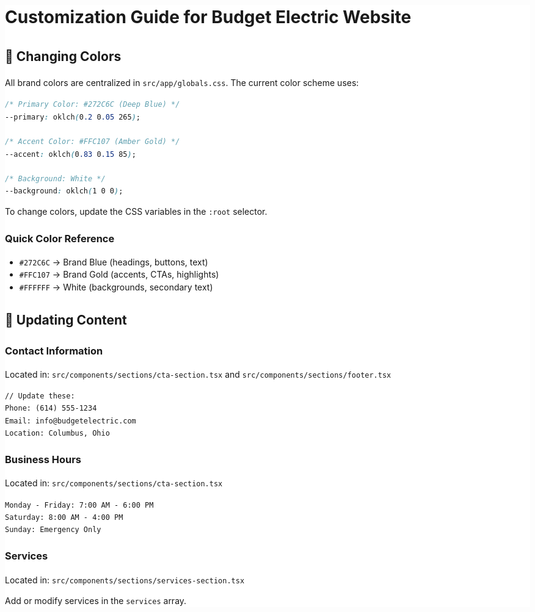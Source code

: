 # Customization Guide for Budget Electric Website

## 🎨 Changing Colors

All brand colors are centralized in `src/app/globals.css`. The current color scheme uses:

```css
/* Primary Color: #272C6C (Deep Blue) */
--primary: oklch(0.2 0.05 265);

/* Accent Color: #FFC107 (Amber Gold) */
--accent: oklch(0.83 0.15 85);

/* Background: White */
--background: oklch(1 0 0);
```

To change colors, update the CSS variables in the `:root` selector.

### Quick Color Reference

- `#272C6C` → Brand Blue (headings, buttons, text)
- `#FFC107` → Brand Gold (accents, CTAs, highlights)
- `#FFFFFF` → White (backgrounds, secondary text)

## 📝 Updating Content

### Contact Information

Located in: `src/components/sections/cta-section.tsx` and `src/components/sections/footer.tsx`

```tsx
// Update these:
Phone: (614) 555-1234
Email: info@budgetelectric.com
Location: Columbus, Ohio
```

### Business Hours

Located in: `src/components/sections/cta-section.tsx`

```tsx
Monday - Friday: 7:00 AM - 6:00 PM
Saturday: 8:00 AM - 4:00 PM
Sunday: Emergency Only
```

### Services

Located in: `src/components/sections/services-section.tsx`

Add or modify services in the `services` array.
